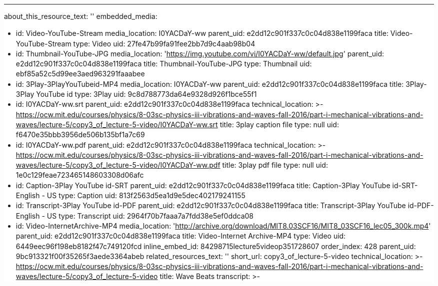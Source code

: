 ---
about_this_resource_text: ''
embedded_media:
  - id: Video-YouTube-Stream
    media_location: I0YACDaY-ww
    parent_uid: e2dd12c901f337c0c04d838e1199faca
    title: Video-YouTube-Stream
    type: Video
    uid: 27fe47b99fa91fee2bb7d9c4aab98b04
  - id: Thumbnail-YouTube-JPG
    media_location: 'https://img.youtube.com/vi/I0YACDaY-ww/default.jpg'
    parent_uid: e2dd12c901f337c0c04d838e1199faca
    title: Thumbnail-YouTube-JPG
    type: Thumbnail
    uid: ebf85a52c5d99ee3aed963291faaabee
  - id: 3Play-3PlayYouTubeid-MP4
    media_location: I0YACDaY-ww
    parent_uid: e2dd12c901f337c0c04d838e1199faca
    title: 3Play-3Play YouTube id
    type: 3Play
    uid: 9c8d788773da64e9328d926f1bce55f1
  - id: I0YACDaY-ww.srt
    parent_uid: e2dd12c901f337c0c04d838e1199faca
    technical_location: >-
      https://ocw.mit.edu/courses/physics/8-03sc-physics-iii-vibrations-and-waves-fall-2016/part-i-mechanical-vibrations-and-waves/lecture-5/copy3_of_lecture-5-video/I0YACDaY-ww.srt
    title: 3play caption file
    type: null
    uid: f6470e35bbb3956de506b135bf1a7c69
  - id: I0YACDaY-ww.pdf
    parent_uid: e2dd12c901f337c0c04d838e1199faca
    technical_location: >-
      https://ocw.mit.edu/courses/physics/8-03sc-physics-iii-vibrations-and-waves-fall-2016/part-i-mechanical-vibrations-and-waves/lecture-5/copy3_of_lecture-5-video/I0YACDaY-ww.pdf
    title: 3play pdf file
    type: null
    uid: 1e0c129feae723465148603308d06afc
  - id: Caption-3Play YouTube id-SRT
    parent_uid: e2dd12c901f337c0c04d838e1199faca
    title: Caption-3Play YouTube id-SRT-English - US
    type: Caption
    uid: 813f2563d5ea1d9e5dec402179241155
  - id: Transcript-3Play YouTube id-PDF
    parent_uid: e2dd12c901f337c0c04d838e1199faca
    title: Transcript-3Play YouTube id-PDF-English - US
    type: Transcript
    uid: 2964f70b7faaa7a7fdd38e5ef0ddca08
  - id: Video-InternetArchive-MP4
    media_location: 'http://archive.org/download/MIT8.03SCF16/MIT8_03SCF16_lec05_300k.mp4'
    parent_uid: e2dd12c901f337c0c04d838e1199faca
    title: Video-Internet Archive-MP4
    type: Video
    uid: 6449eec96f198eb8182f47c749120fcd
inline_embed_id: 84298715lecture5videop351728607
order_index: 428
parent_uid: 9bc913321f00f35265f3aede3364abeb
related_resources_text: ''
short_url: copy3_of_lecture-5-video
technical_location: >-
  https://ocw.mit.edu/courses/physics/8-03sc-physics-iii-vibrations-and-waves-fall-2016/part-i-mechanical-vibrations-and-waves/lecture-5/copy3_of_lecture-5-video
title: Wave Beats
transcript: >-